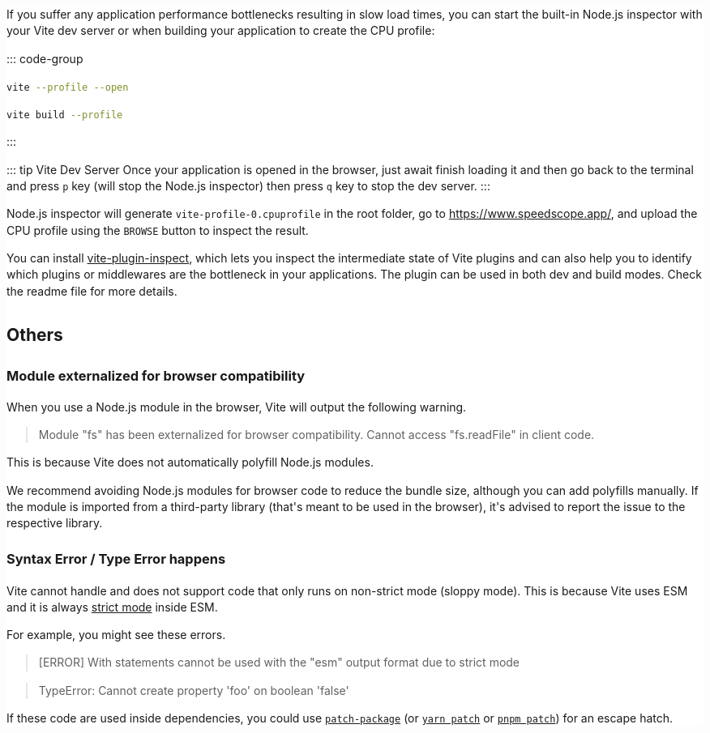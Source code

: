 If you suffer any application performance bottlenecks resulting in slow load times, you can start the built-in Node.js inspector with your Vite dev server or when building your application to create the CPU profile:

::: code-group

```bash [dev server]
vite --profile --open
```

```bash [build]
vite build --profile
```

:::

::: tip Vite Dev Server
Once your application is opened in the browser, just await finish loading it and then go back to the terminal and press `p` key (will stop the Node.js inspector) then press `q` key to stop the dev server.
:::

Node.js inspector will generate `vite-profile-0.cpuprofile` in the root folder, go to https://www.speedscope.app/, and upload the CPU profile using the `BROWSE` button to inspect the result.

You can install [vite-plugin-inspect](https://github.com/antfu/vite-plugin-inspect), which lets you inspect the intermediate state of Vite plugins and can also help you to identify which plugins or middlewares are the bottleneck in your applications. The plugin can be used in both dev and build modes. Check the readme file for more details.

## Others

### Module externalized for browser compatibility

When you use a Node.js module in the browser, Vite will output the following warning.

> Module "fs" has been externalized for browser compatibility. Cannot access "fs.readFile" in client code.

This is because Vite does not automatically polyfill Node.js modules.

We recommend avoiding Node.js modules for browser code to reduce the bundle size, although you can add polyfills manually. If the module is imported from a third-party library (that's meant to be used in the browser), it's advised to report the issue to the respective library.

### Syntax Error / Type Error happens

Vite cannot handle and does not support code that only runs on non-strict mode (sloppy mode). This is because Vite uses ESM and it is always [strict mode](https://developer.mozilla.org/en-US/docs/Web/JavaScript/Reference/Strict_mode) inside ESM.

For example, you might see these errors.

> [ERROR] With statements cannot be used with the "esm" output format due to strict mode

> TypeError: Cannot create property 'foo' on boolean 'false'

If these code are used inside dependencies, you could use [`patch-package`](https://github.com/ds300/patch-package) (or [`yarn patch`](https://yarnpkg.com/cli/patch) or [`pnpm patch`](https://pnpm.io/cli/patch)) for an escape hatch.

